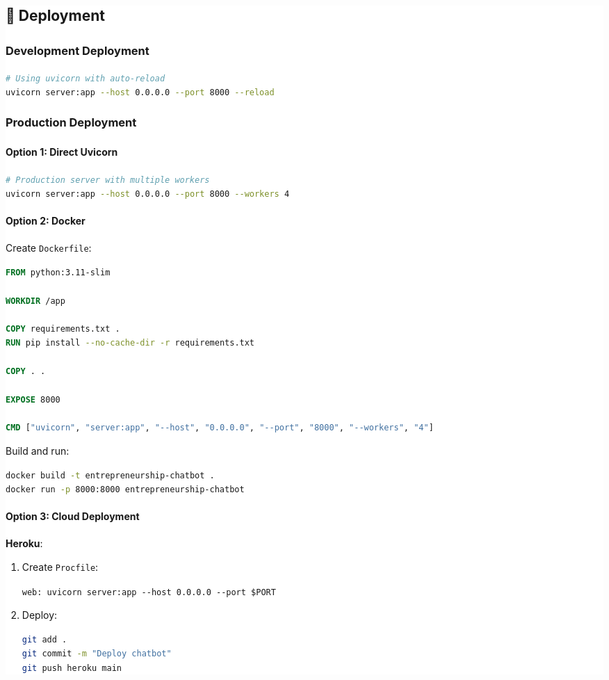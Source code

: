 ## 🚀 Deployment

### Development Deployment

```bash
# Using uvicorn with auto-reload
uvicorn server:app --host 0.0.0.0 --port 8000 --reload
```

### Production Deployment

#### Option 1: Direct Uvicorn

```bash
# Production server with multiple workers
uvicorn server:app --host 0.0.0.0 --port 8000 --workers 4
```

#### Option 2: Docker

Create `Dockerfile`:

```dockerfile
FROM python:3.11-slim

WORKDIR /app

COPY requirements.txt .
RUN pip install --no-cache-dir -r requirements.txt

COPY . .

EXPOSE 8000

CMD ["uvicorn", "server:app", "--host", "0.0.0.0", "--port", "8000", "--workers", "4"]
```

Build and run:

```bash
docker build -t entrepreneurship-chatbot .
docker run -p 8000:8000 entrepreneurship-chatbot
```

#### Option 3: Cloud Deployment

**Heroku**:
1. Create `Procfile`:
   ```
   web: uvicorn server:app --host 0.0.0.0 --port $PORT
   ```
2. Deploy:
   ```bash
   git add .
   git commit -m "Deploy chatbot"
   git push heroku main
   ```
